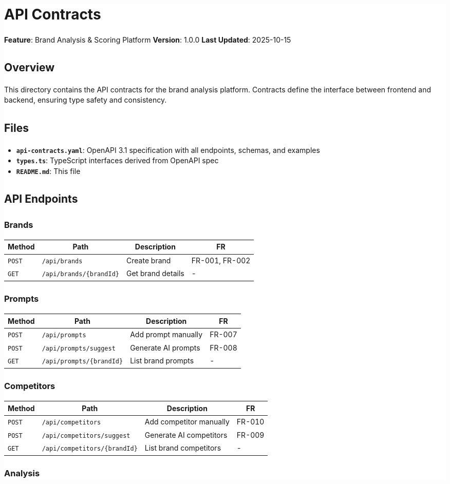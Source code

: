 # API Contracts

**Feature**: Brand Analysis & Scoring Platform
**Version**: 1.0.0
**Last Updated**: 2025-10-15

## Overview

This directory contains the API contracts for the brand analysis platform. Contracts define the interface between frontend and backend, ensuring type safety and consistency.

## Files

- **`api-contracts.yaml`**: OpenAPI 3.1 specification with all endpoints, schemas, and examples
- **`types.ts`**: TypeScript interfaces derived from OpenAPI spec
- **`README.md`**: This file

## API Endpoints

### Brands

| Method | Path | Description | FR |
|--------|------|-------------|-----|
| `POST` | `/api/brands` | Create brand | FR-001, FR-002 |
| `GET` | `/api/brands/{brandId}` | Get brand details | - |

### Prompts

| Method | Path | Description | FR |
|--------|------|-------------|-----|
| `POST` | `/api/prompts` | Add prompt manually | FR-007 |
| `POST` | `/api/prompts/suggest` | Generate AI prompts | FR-008 |
| `GET` | `/api/prompts/{brandId}` | List brand prompts | - |

### Competitors

| Method | Path | Description | FR |
|--------|------|-------------|-----|
| `POST` | `/api/competitors` | Add competitor manually | FR-010 |
| `POST` | `/api/competitors/suggest` | Generate AI competitors | FR-009 |
| `GET` | `/api/competitors/{brandId}` | List brand competitors | - |

### Analysis
